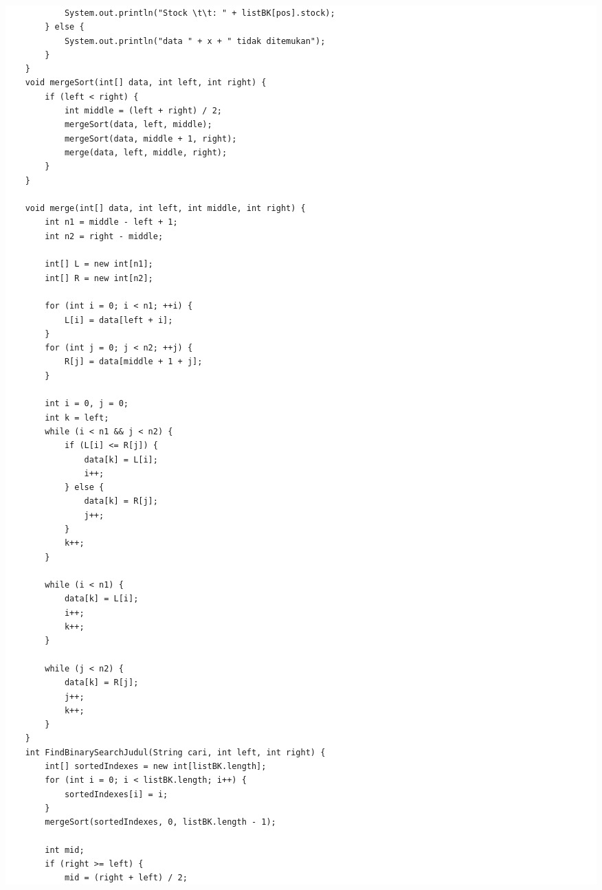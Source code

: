 ```
            System.out.println("Stock \t\t: " + listBK[pos].stock);
        } else {
            System.out.println("data " + x + " tidak ditemukan");
        }
    }
    void mergeSort(int[] data, int left, int right) {
        if (left < right) {
            int middle = (left + right) / 2;
            mergeSort(data, left, middle);
            mergeSort(data, middle + 1, right);
            merge(data, left, middle, right);
        }
    }

    void merge(int[] data, int left, int middle, int right) {
        int n1 = middle - left + 1;
        int n2 = right - middle;

        int[] L = new int[n1];
        int[] R = new int[n2];

        for (int i = 0; i < n1; ++i) {
            L[i] = data[left + i];
        }
        for (int j = 0; j < n2; ++j) {
            R[j] = data[middle + 1 + j];
        }

        int i = 0, j = 0;
        int k = left;
        while (i < n1 && j < n2) {
            if (L[i] <= R[j]) {
                data[k] = L[i];
                i++;
            } else {
                data[k] = R[j];
                j++;
            }
            k++;
        }

        while (i < n1) {
            data[k] = L[i];
            i++;
            k++;
        }

        while (j < n2) {
            data[k] = R[j];
            j++;
            k++;
        }
    }
    int FindBinarySearchJudul(String cari, int left, int right) {
        int[] sortedIndexes = new int[listBK.length];
        for (int i = 0; i < listBK.length; i++) {
            sortedIndexes[i] = i;
        }
        mergeSort(sortedIndexes, 0, listBK.length - 1);

        int mid;
        if (right >= left) {
            mid = (right + left) / 2;
```